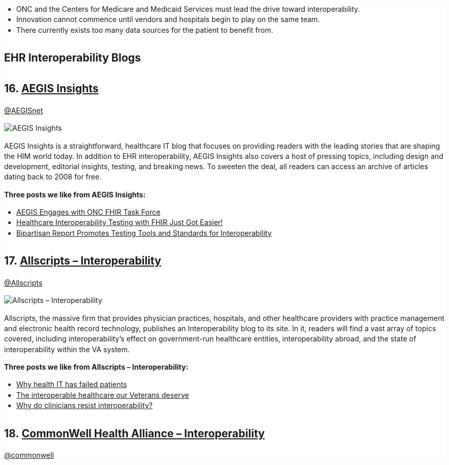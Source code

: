 - ONC and the Centers for Medicare and Medicaid Services must lead the drive toward interoperability.
- Innovation cannot commence until vendors and hospitals begin to play on the same team.
- There currently exists too many data sources for the patient to benefit from.

## EHR Interoperability Blogs

## 16. [AEGIS Insights](https://blog.aegis.net/) 
[@AEGISnet](https://twitter.com/AEGISnet)

![AEGIS Insights](/assets/general/blog/AEGIS_Insights.webp?w=350)

AEGIS Insights is a straightforward, healthcare IT blog that focuses on providing readers with the leading stories that are shaping the HIM world today. In addition to EHR interoperability, AEGIS Insights also covers a host of pressing topics, including design and development, editorial insights, testing, and breaking news. To sweeten the deal, all readers can access an archive of articles dating back to 2008 for free.

__Three posts we like from AEGIS Insights:__

- [AEGIS Engages with ONC FHIR Task Force](https://blog.aegis.net/aegis-engages-with-onc-fhir-task-force/)
- [Healthcare Interoperability Testing with FHIR Just Got Easier!](https://blog.aegis.net/healthcare-interoperability-testing-with-fhir-just-got-easier/)
- [Bipartisan Report Promotes Testing Tools and Standards for Interoperability](https://blog.aegis.net/bipartisan-report-promotes-testing-tools-and-standards-for-interoperability/)

## 17. [Allscripts – Interoperability](https://www.allscripts.com/news-insights/blog/bloglisting?catId=d93aceb5-607f-4476-93df-69c4d917d96b&type=2&id=348f646c-0b0c-40cf-9e57-eb6fbbec2af0) 
[@Allscripts](https://twitter.com/Allscripts)

![Allscripts – Interoperability](/assets/general/blog/Allscripts_____Interoperability.webp?w=350)

Allscripts, the massive firm that provides physician practices, hospitals, and other healthcare providers with practice management and electronic health record technology, publishes an Interoperability blog to its site. In it, readers will find a vast array of topics covered, including interoperability’s effect on government-run healthcare entities, interoperability abroad, and the state of interoperability within the VA system.

__Three posts we like from Allscripts – Interoperability:__

- [Why health IT has failed patients](https://www.allscripts.com/news-insights/blog/blog/2017/05/why-health-it-has-failed-patients)
- [The interoperable healthcare our Veterans deserve](https://www.allscripts.com/news-insights/blog/blog/2017/10/the-interoperable-healthcare-our-veterans-deserve)
- [Why do clinicians resist interoperability?](https://www.allscripts.com/news-insights/blog/blog/2017/05/why-do-clinicians-resist-interoperability)

## 18. [CommonWell Health Alliance – Interoperability](https://www.commonwellalliance.org/news-center/commonwell-blog/interoperability) 
[@commonwell](https://twitter.com/commonwell)
